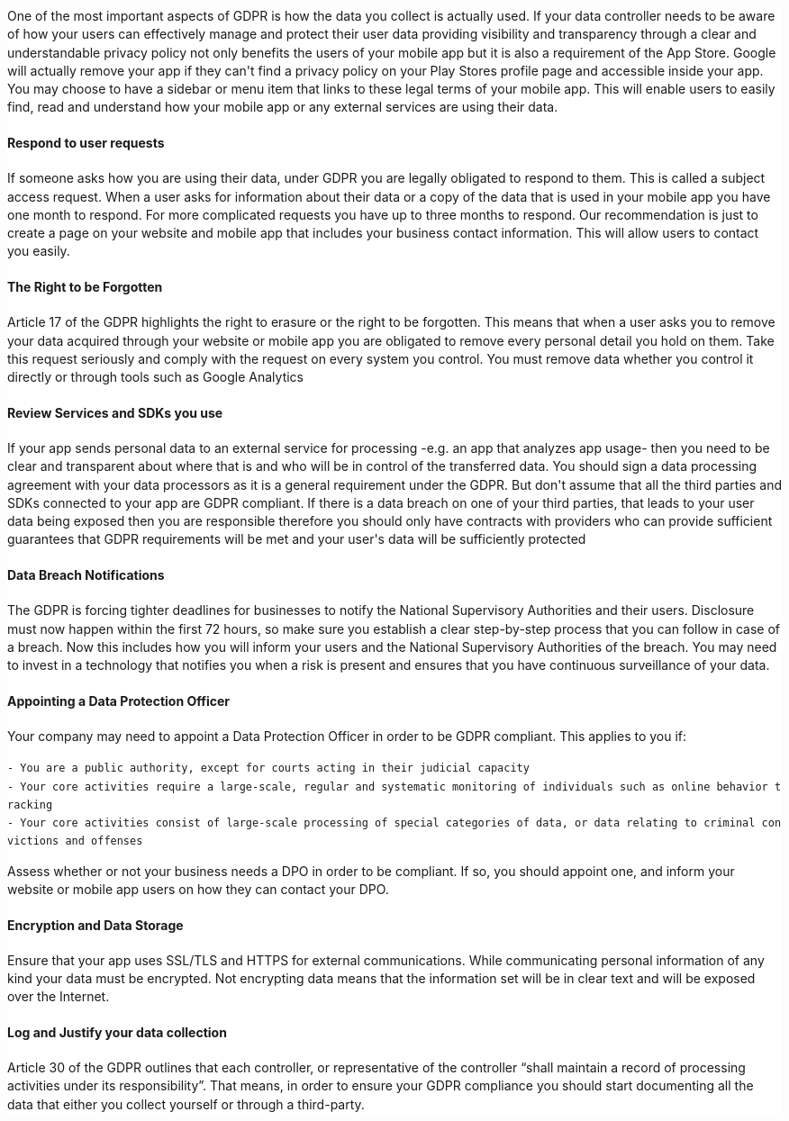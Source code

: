 One of the most important aspects of GDPR is how the data you collect is actually used. If your data controller needs to be aware of how your users can effectively manage and protect their user data providing visibility and transparency through a clear and understandable privacy policy not only benefits the users of your mobile app but it is also a requirement of the App Store. Google will actually remove your app if they can't find a privacy policy on your Play Stores profile page and accessible inside your app. You may choose to have a sidebar or menu item that links to these legal terms of your mobile app. This will enable users to easily find, read and understand how your mobile app or any external services are using their data.
#### Respond to user requests
If someone asks how you are using their data, under GDPR you are legally obligated to respond to them. This is called a subject access request. When a user asks for information about their data or a copy of the data that is used in your mobile app you have one month to respond. For more complicated requests you have up to three months to respond. Our recommendation is just to create a page on your website and mobile app that includes your business contact information. This will allow users to contact you easily.
#### The Right to be Forgotten
Article 17 of the GDPR highlights the right to erasure or the right to be forgotten. This means that when a user asks you to remove your data acquired through your website or mobile app you are obligated to remove every personal detail you hold on them. Take this request seriously and comply with the request on every system you control. You must remove data whether you control it directly or through tools such as Google Analytics 
#### Review Services and SDKs you use
If your app sends personal data to an external service for processing -e.g.  an app that analyzes app usage- then you need to be clear and transparent about where that is and who will be in control of the transferred data. You should sign a data processing agreement with your data processors as it is a general requirement under the GDPR. But don't assume that all the third parties and SDKs connected to your app are GDPR compliant. If there is a data breach on one of your third parties, that leads to your user data being exposed then you are responsible therefore you should only have contracts with providers who can provide sufficient guarantees that GDPR requirements will be met and your user's data will be sufficiently protected
#### Data Breach Notifications
The GDPR is forcing tighter deadlines for businesses to notify the National Supervisory Authorities and their users. Disclosure must now happen within the first 72 hours, so make sure you establish a clear step-by-step process that you can follow in case of a breach. Now this includes how you will inform your users and the National Supervisory Authorities of the breach. You may need to invest in a technology that notifies you when a risk is present and ensures that you have continuous surveillance of your data.
#### Appointing a Data Protection Officer
Your company may need to appoint a Data Protection Officer in order to be GDPR compliant. This applies to you if:
    
    - You are a public authority, except for courts acting in their judicial capacity 
    - Your core activities require a large-scale, regular and systematic monitoring of individuals such as online behavior tracking 
    - Your core activities consist of large-scale processing of special categories of data, or data relating to criminal convictions and offenses
Assess whether or not your business needs a DPO in order to be compliant. If so, you should appoint one, and inform your website or mobile app users on how they can contact your DPO. 
#### Encryption and Data Storage
Ensure that your app uses SSL/TLS and HTTPS for external communications. While communicating personal information of any kind your data must be encrypted. Not encrypting data means that the information set will be in clear text and will be exposed over the Internet. 
#### Log and Justify your data collection
Article 30 of the GDPR outlines that each controller, or representative of the controller “shall maintain a record of processing activities under its responsibility”. That means, in order to ensure your GDPR compliance you should start documenting all the data that either you collect yourself or through a third-party. 
